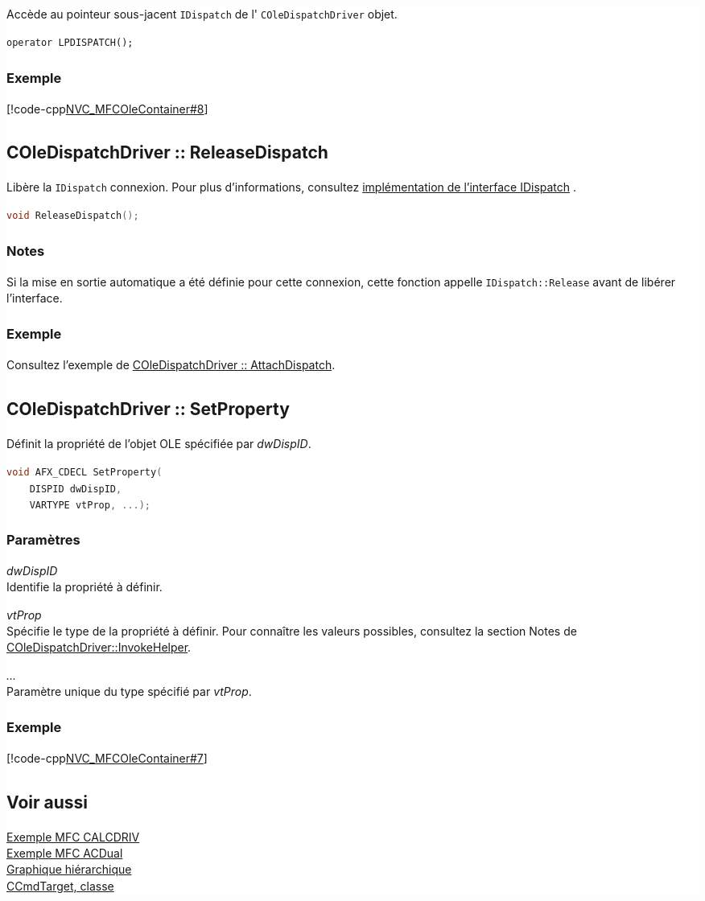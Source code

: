 Accède au pointeur sous-jacent `IDispatch` de l' `COleDispatchDriver` objet.

```
operator LPDISPATCH();
```

### <a name="example"></a>Exemple

[!code-cpp[NVC_MFCOleContainer#8](../../mfc/codesnippet/cpp/coledispatchdriver-class_6.cpp)]

## <a name="coledispatchdriverreleasedispatch"></a><a name="releasedispatch"></a>COleDispatchDriver :: ReleaseDispatch

Libère la `IDispatch` connexion. Pour plus d’informations, consultez [implémentation de l’interface IDispatch](/previous-versions/windows/desktop/automat/implementing-the-idispatch-interface) .

```cpp
void ReleaseDispatch();
```

### <a name="remarks"></a>Notes

Si la mise en sortie automatique a été définie pour cette connexion, cette fonction appelle `IDispatch::Release` avant de libérer l’interface.

### <a name="example"></a>Exemple

  Consultez l’exemple de [COleDispatchDriver :: AttachDispatch](#attachdispatch).

## <a name="coledispatchdriversetproperty"></a><a name="setproperty"></a>COleDispatchDriver :: SetProperty

Définit la propriété de l’objet OLE spécifiée par *dwDispID*.

```cpp
void AFX_CDECL SetProperty(
    DISPID dwDispID,
    VARTYPE vtProp, ...);
```

### <a name="parameters"></a>Paramètres

*dwDispID*<br/>
Identifie la propriété à définir.

*vtProp*<br/>
Spécifie le type de la propriété à définir. Pour connaître les valeurs possibles, consultez la section Notes de [COleDispatchDriver::InvokeHelper](#invokehelper).

*...*<br/>
Paramètre unique du type spécifié par *vtProp*.

### <a name="example"></a>Exemple

[!code-cpp[NVC_MFCOleContainer#7](../../mfc/codesnippet/cpp/coledispatchdriver-class_7.cpp)]

## <a name="see-also"></a>Voir aussi

[Exemple MFC CALCDRIV](../../overview/visual-cpp-samples.md)<br/>
[Exemple MFC ACDual](../../overview/visual-cpp-samples.md)<br/>
[Graphique hiérarchique](../../mfc/hierarchy-chart.md)<br/>
[CCmdTarget, classe](../../mfc/reference/ccmdtarget-class.md)
